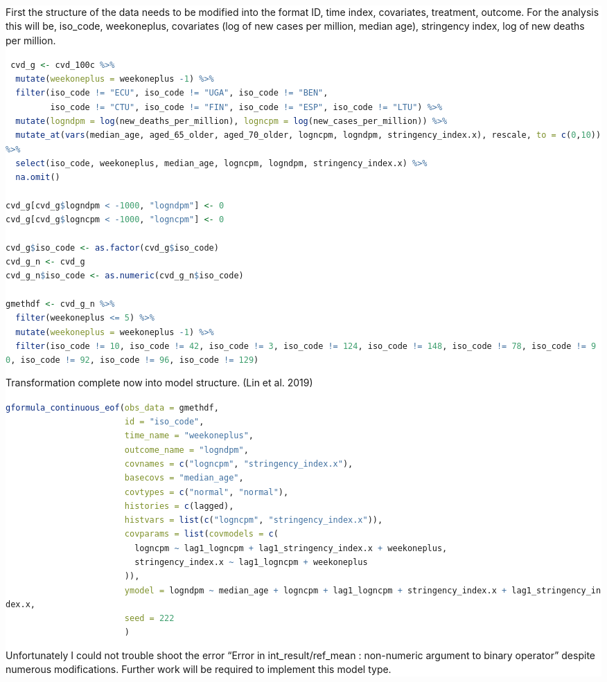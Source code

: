 First the structure of the data needs to be modified into the format ID,
time index, covariates, treatment, outcome. For the analysis this will
be, iso\_code, weekoneplus, covariates (log of new cases per million,
median age), stringency index, log of new deaths per million.

``` r
 cvd_g <- cvd_100c %>% 
  mutate(weekoneplus = weekoneplus -1) %>% 
  filter(iso_code != "ECU", iso_code != "UGA", iso_code != "BEN",
         iso_code != "CTU", iso_code != "FIN", iso_code != "ESP", iso_code != "LTU") %>% 
  mutate(logndpm = log(new_deaths_per_million), logncpm = log(new_cases_per_million)) %>% 
  mutate_at(vars(median_age, aged_65_older, aged_70_older, logncpm, logndpm, stringency_index.x), rescale, to = c(0,10)) %>% 
  select(iso_code, weekoneplus, median_age, logncpm, logndpm, stringency_index.x) %>% 
  na.omit()
  
cvd_g[cvd_g$logndpm < -1000, "logndpm"] <- 0
cvd_g[cvd_g$logncpm < -1000, "logncpm"] <- 0

cvd_g$iso_code <- as.factor(cvd_g$iso_code)
cvd_g_n <- cvd_g
cvd_g_n$iso_code <- as.numeric(cvd_g_n$iso_code)

gmethdf <- cvd_g_n %>% 
  filter(weekoneplus <= 5) %>% 
  mutate(weekoneplus = weekoneplus -1) %>% 
  filter(iso_code != 10, iso_code != 42, iso_code != 3, iso_code != 124, iso_code != 148, iso_code != 78, iso_code != 90, iso_code != 92, iso_code != 96, iso_code != 129)
```

Transformation complete now into model structure. (Lin et al. 2019)

``` r
gformula_continuous_eof(obs_data = gmethdf,
                        id = "iso_code",
                        time_name = "weekoneplus",
                        outcome_name = "logndpm",
                        covnames = c("logncpm", "stringency_index.x"),
                        basecovs = "median_age",
                        covtypes = c("normal", "normal"),
                        histories = c(lagged),
                        histvars = list(c("logncpm", "stringency_index.x")),
                        covparams = list(covmodels = c(
                          logncpm ~ lag1_logncpm + lag1_stringency_index.x + weekoneplus,
                          stringency_index.x ~ lag1_logncpm + weekoneplus
                        )),
                        ymodel = logndpm ~ median_age + logncpm + lag1_logncpm + stringency_index.x + lag1_stringency_index.x,
                        seed = 222
                        )
```

Unfortunately I could not trouble shoot the error “Error in
int\_result/ref\_mean : non-numeric argument to binary operator” despite
numerous modifications. Further work will be required to implement this
model type.
